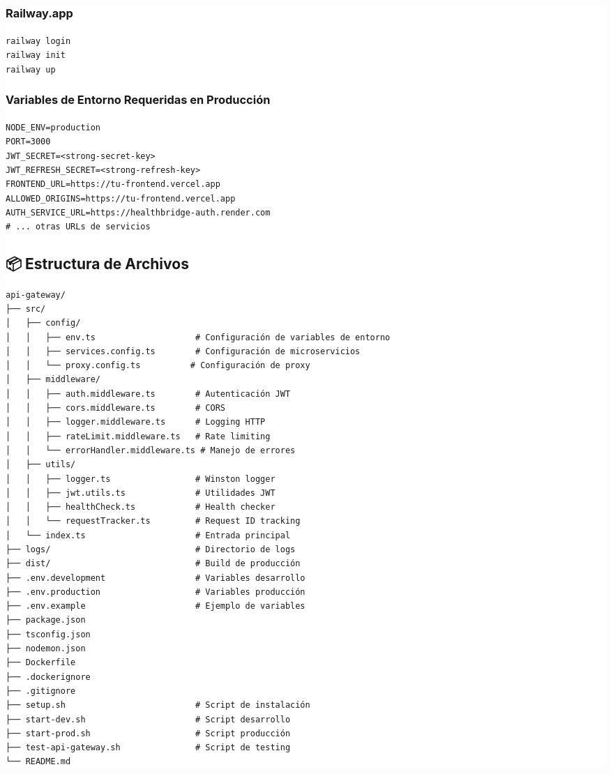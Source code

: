### Railway.app

```bash
railway login
railway init
railway up
```

### Variables de Entorno Requeridas en Producción

```env
NODE_ENV=production
PORT=3000
JWT_SECRET=<strong-secret-key>
JWT_REFRESH_SECRET=<strong-refresh-key>
FRONTEND_URL=https://tu-frontend.vercel.app
ALLOWED_ORIGINS=https://tu-frontend.vercel.app
AUTH_SERVICE_URL=https://healthbridge-auth.render.com
# ... otras URLs de servicios
```

## 📦 Estructura de Archivos

```
api-gateway/
├── src/
│   ├── config/
│   │   ├── env.ts                    # Configuración de variables de entorno
│   │   ├── services.config.ts        # Configuración de microservicios
│   │   └── proxy.config.ts          # Configuración de proxy
│   ├── middleware/
│   │   ├── auth.middleware.ts        # Autenticación JWT
│   │   ├── cors.middleware.ts        # CORS
│   │   ├── logger.middleware.ts      # Logging HTTP
│   │   ├── rateLimit.middleware.ts   # Rate limiting
│   │   └── errorHandler.middleware.ts # Manejo de errores
│   ├── utils/
│   │   ├── logger.ts                 # Winston logger
│   │   ├── jwt.utils.ts              # Utilidades JWT
│   │   ├── healthCheck.ts            # Health checker
│   │   └── requestTracker.ts         # Request ID tracking
│   └── index.ts                      # Entrada principal
├── logs/                             # Directorio de logs
├── dist/                             # Build de producción
├── .env.development                  # Variables desarrollo
├── .env.production                   # Variables producción
├── .env.example                      # Ejemplo de variables
├── package.json
├── tsconfig.json
├── nodemon.json
├── Dockerfile
├── .dockerignore
├── .gitignore
├── setup.sh                          # Script de instalación
├── start-dev.sh                      # Script desarrollo
├── start-prod.sh                     # Script producción
├── test-api-gateway.sh               # Script de testing
└── README.md
```
